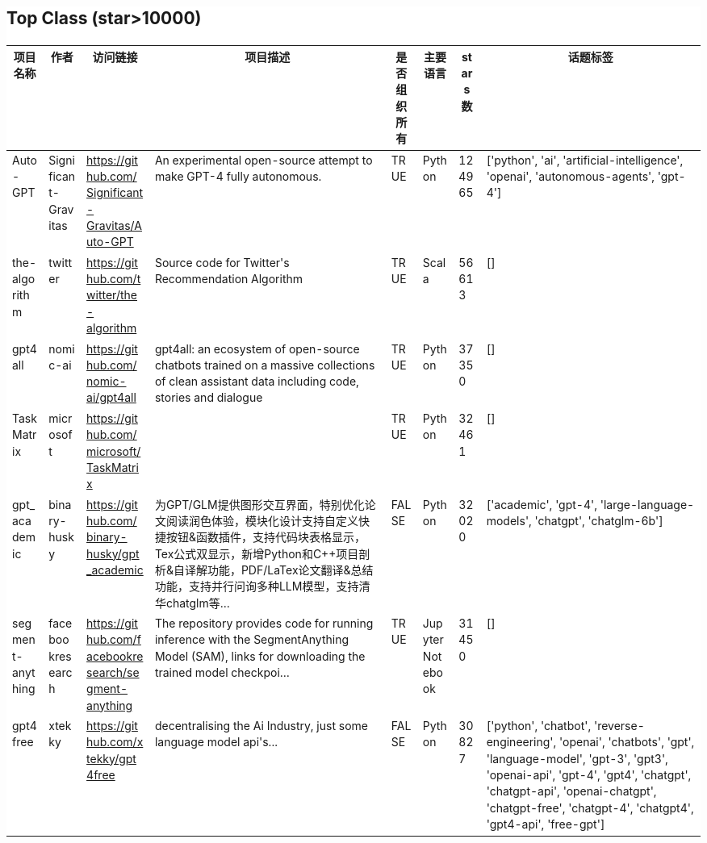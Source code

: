 ## Top Class (star>10000)

| 项目名称                    | 作者               | 访问链接                                           | 项目描述                                                                                                                                                                                                  | 是否组织所有 | 主要语言         | stars数  | 话题标签                                                                                                                                                                                                                                                   |
|--------------------------|----------------------|------------------------------------------------------|--------------------------------------------------------------------------------------------------------------------------------------------------------------------------------------------------------------|-----------------|------------------|--------|----------------------------------------------------------------------------------------------------------------------------------------------------------------------------------------------------------------------------------------------------------|
| Auto-GPT                 | Significant-Gravitas | https://github.com/Significant-Gravitas/Auto-GPT     | An experimental open-source attempt to make GPT-4 fully autonomous.                                                                                                                                          | TRUE            | Python           | 124965 | ['python', 'ai', 'artificial-intelligence', 'openai', 'autonomous-agents', 'gpt-4']                                                                                                                                                                      |
| the-algorithm            | twitter              | https://github.com/twitter/the-algorithm             | Source code for Twitter's Recommendation Algorithm                                                                                                                                                           | TRUE            | Scala            | 56613  | []                                                                                                                                                                                                                                                       |
| gpt4all                  | nomic-ai             | https://github.com/nomic-ai/gpt4all                  | gpt4all: an ecosystem of open-source chatbots trained on a massive collections of clean assistant data including code, stories and dialogue                                                                  | TRUE            | Python           | 37350  | []                                                                                                                                                                                                                                                       |
| TaskMatrix               | microsoft            | https://github.com/microsoft/TaskMatrix              |                                                                                                                                                                                                              | TRUE            | Python           | 32461  | []                                                                                                                                                                                                                                                       |
| gpt_academic             | binary-husky         | https://github.com/binary-husky/gpt_academic         | 为GPT/GLM提供图形交互界面，特别优化论文阅读润色体验，模块化设计支持自定义快捷按钮&amp;函数插件，支持代码块表格显示，Tex公式双显示，新增Python和C++项目剖析&amp;自译解功能，PDF/LaTex论文翻译&amp;总结功能，支持并行问询多种LLM模型，支持清华chatglm等…                                                       | FALSE           | Python           | 32020  | ['academic', 'gpt-4', 'large-language-models', 'chatgpt', 'chatglm-6b']                                                                                                                                                                                  |
| segment-anything         | facebookresearch     | https://github.com/facebookresearch/segment-anything | The repository provides code for running inference with the SegmentAnything Model (SAM), links for downloading the trained model checkpoi…                                                                   | TRUE            | Jupyter Notebook | 31450  | []                                                                                                                                                                                                                                                       |
| gpt4free                 | xtekky               | https://github.com/xtekky/gpt4free                   | decentralising the Ai Industry, just some language model api's...                                                                                                                                            | FALSE           | Python           | 30827  | ['python', 'chatbot', 'reverse-engineering', 'openai', 'chatbots', 'gpt', 'language-model', 'gpt-3', 'gpt3', 'openai-api', 'gpt-4', 'gpt4', 'chatgpt', 'chatgpt-api', 'openai-chatgpt', 'chatgpt-free', 'chatgpt-4', 'chatgpt4', 'gpt4-api', 'free-gpt'] |